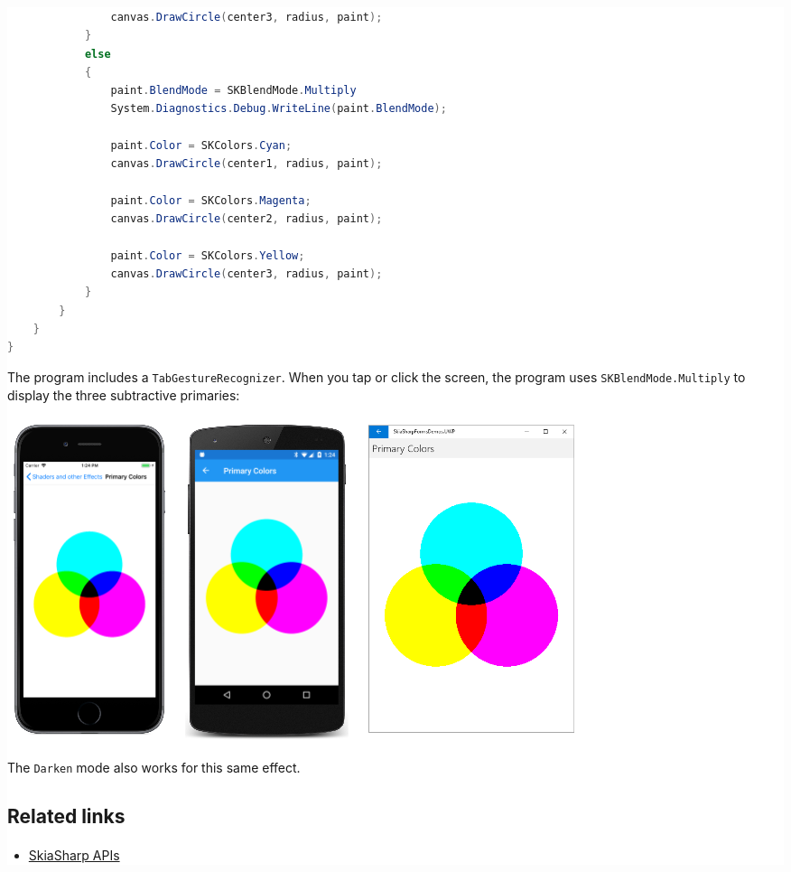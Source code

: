 ```csharp
                canvas.DrawCircle(center3, radius, paint);
            }
            else
            {
                paint.BlendMode = SKBlendMode.Multiply
                System.Diagnostics.Debug.WriteLine(paint.BlendMode);

                paint.Color = SKColors.Cyan;
                canvas.DrawCircle(center1, radius, paint);

                paint.Color = SKColors.Magenta;
                canvas.DrawCircle(center2, radius, paint);

                paint.Color = SKColors.Yellow;
                canvas.DrawCircle(center3, radius, paint);
            }
        }
    }
}
```

The program includes a `TabGestureRecognizer`. When you tap or click the screen, the program uses `SKBlendMode.Multiply` to display the three subtractive primaries:

[![Subtractive Primary Colors](separable-images/PrimaryColors-Subtractive.png "Subtractive Primary Colors")](separable-images/PrimaryColors-Subtractive-Large.png#lightbox)

The `Darken` mode also works for this same effect.

## Related links

- [SkiaSharp APIs](/dotnet/api/skiasharp)
